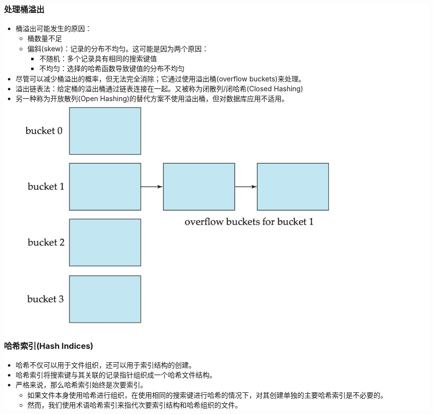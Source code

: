 ### 处理桶溢出

- 桶溢出可能发生的原因：
  - 桶数量不足
  - 偏斜(skew)：记录的分布不均匀。这可能是因为两个原因：
    - 不随机：多个记录具有相同的搜索键值
    - 不均匀：选择的哈希函数导致键值的分布不均匀
- 尽管可以减少桶溢出的概率，但无法完全消除；它通过使用溢出桶(overflow buckets)来处理。
- 溢出链表法：给定桶的溢出桶通过链表连接在一起。又被称为闭散列/闭哈希(Closed Hashing)
- 另一种称为开放散列(Open Hashing)的替代方案不使用溢出桶，但对数据库应用不适用。
![溢出桶(overflow buckets)](<images/Chapter11 Indexing and Hashing/image-19.png>)

### 哈希索引(Hash Indices)

- 哈希不仅可以用于文件组织，还可以用于索引结构的创建。
- 哈希索引将搜索键与其关联的记录指针组织成一个哈希文件结构。
- 严格来说，那么哈希索引始终是次要索引。
  - 如果文件本身使用哈希进行组织，在使用相同的搜索键进行哈希的情况下，对其创建单独的主要哈希索引是不必要的。
  - 然而，我们使用术语哈希索引来指代次要索引结构和哈希组织的文件。
